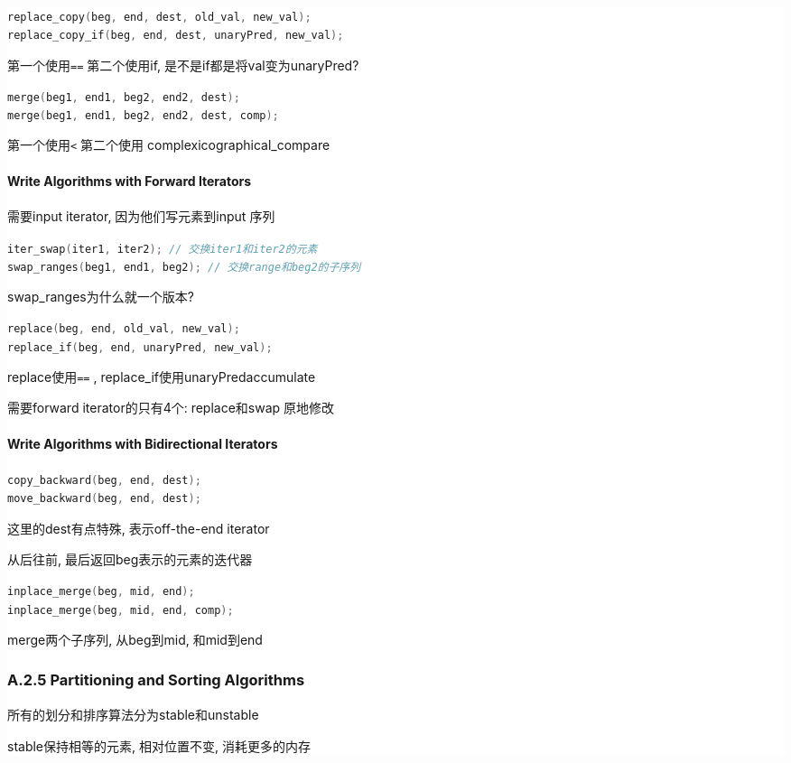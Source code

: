 ```c++ 
replace_copy(beg, end, dest, old_val, new_val);
replace_copy_if(beg, end, dest, unaryPred, new_val);
```

第一个使用`==` 第二个使用if, 是不是if都是将val变为unaryPred?

```c++ 
merge(beg1, end1, beg2, end2, dest);
merge(beg1, end1, beg2, end2, dest, comp);
```

第一个使用`<` 第二个使用 complexicographical_compare



#### Write Algorithms with Forward Iterators

需要input iterator, 因为他们写元素到input 序列

```c++ 
iter_swap(iter1, iter2); // 交换iter1和iter2的元素
swap_ranges(beg1, end1, beg2); // 交换range和beg2的子序列
```

swap_ranges为什么就一个版本?

```c++ 
replace(beg, end, old_val, new_val);
replace_if(beg, end, unaryPred, new_val);
```

replace使用`==` , replace_if使用unaryPredaccumulate

需要forward iterator的只有4个: replace和swap 原地修改



#### Write Algorithms with Bidirectional Iterators

```c++ 
copy_backward(beg, end, dest);
move_backward(beg, end, dest);
```

这里的dest有点特殊, 表示off-the-end iterator

从后往前, 最后返回beg表示的元素的迭代器

```c++ 
inplace_merge(beg, mid, end);
inplace_merge(beg, mid, end, comp);
```

merge两个子序列, 从beg到mid, 和mid到end



### A.2.5 Partitioning and Sorting Algorithms

所有的划分和排序算法分为stable和unstable

stable保持相等的元素, 相对位置不变, 消耗更多的内存
